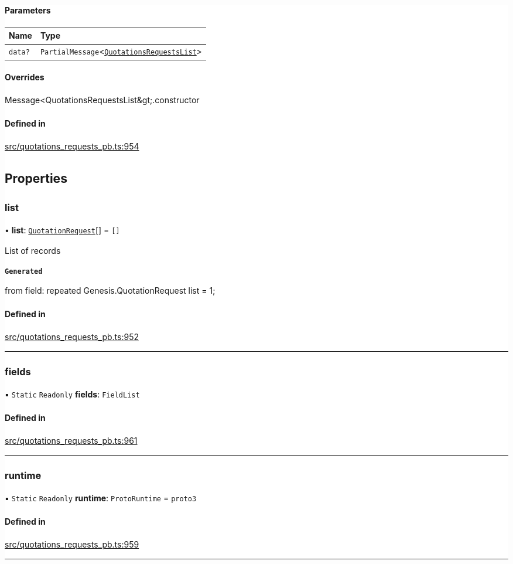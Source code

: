 #### Parameters

| Name | Type |
| :------ | :------ |
| `data?` | `PartialMessage`<[`QuotationsRequestsList`](QuotationsRequestsList.md)\> |

#### Overrides

Message&lt;QuotationsRequestsList\&gt;.constructor

#### Defined in

[src/quotations_requests_pb.ts:954](https://github.com/Unaxiom/genesis-ts-sdk/blob/a265138/src/quotations_requests_pb.ts#L954)

## Properties

### list

• **list**: [`QuotationRequest`](QuotationRequest.md)[] = `[]`

List of records

**`Generated`**

from field: repeated Genesis.QuotationRequest list = 1;

#### Defined in

[src/quotations_requests_pb.ts:952](https://github.com/Unaxiom/genesis-ts-sdk/blob/a265138/src/quotations_requests_pb.ts#L952)

___

### fields

▪ `Static` `Readonly` **fields**: `FieldList`

#### Defined in

[src/quotations_requests_pb.ts:961](https://github.com/Unaxiom/genesis-ts-sdk/blob/a265138/src/quotations_requests_pb.ts#L961)

___

### runtime

▪ `Static` `Readonly` **runtime**: `ProtoRuntime` = `proto3`

#### Defined in

[src/quotations_requests_pb.ts:959](https://github.com/Unaxiom/genesis-ts-sdk/blob/a265138/src/quotations_requests_pb.ts#L959)

___
